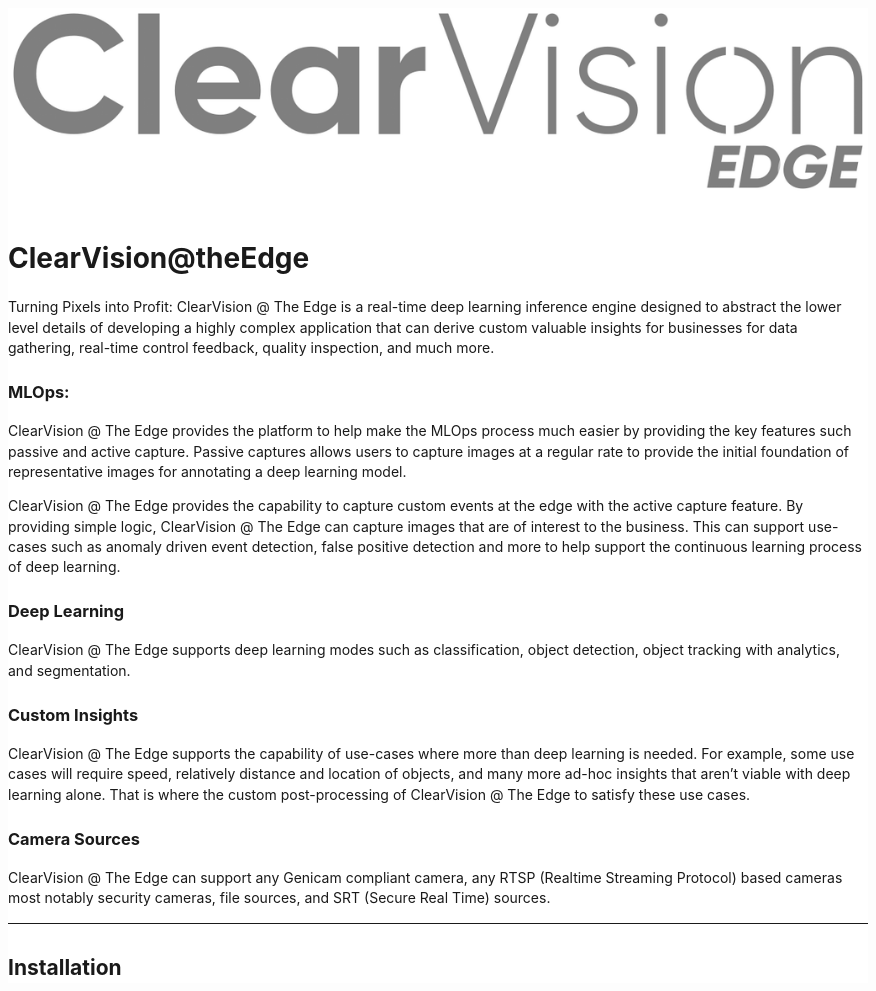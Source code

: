 ![Logo](assets/cvte-logo.png)

# ClearVision@theEdge

Turning Pixels into Profit: ClearVision @ The Edge is a real-time deep learning inference engine designed to abstract the lower level details of developing a highly complex application that can derive custom valuable insights for businesses for data gathering, real-time control feedback, quality inspection, and much more.

### MLOps:

ClearVision @ The Edge provides the platform to help make the MLOps process much easier by providing the key features such passive and active capture. Passive captures allows users to capture images at a regular rate to provide the initial foundation of representative images for annotating a deep learning model.

ClearVision @ The Edge provides the capability to capture custom events at the edge with the active capture feature. By providing simple logic, ClearVision @ The Edge can capture images that are of interest to the business. This can support use-cases such as anomaly driven event detection, false positive detection and more to help support the continuous learning process of deep learning.

### Deep Learning

ClearVision @ The Edge supports deep learning modes such as classification, object detection, object tracking with analytics, and segmentation.

### Custom Insights

ClearVision @ The Edge supports the capability of use-cases where more than deep learning is needed. For example, some use cases will require speed, relatively distance and location of objects, and many more ad-hoc insights that aren’t viable with deep learning alone. That is where the custom post-processing of ClearVision @ The Edge to satisfy these use cases.

### Camera Sources

ClearVision @ The Edge can support any Genicam compliant camera, any RTSP (Realtime Streaming Protocol) based cameras most notably security cameras, file sources, and SRT (Secure Real Time) sources.

----------------------

## Installation
